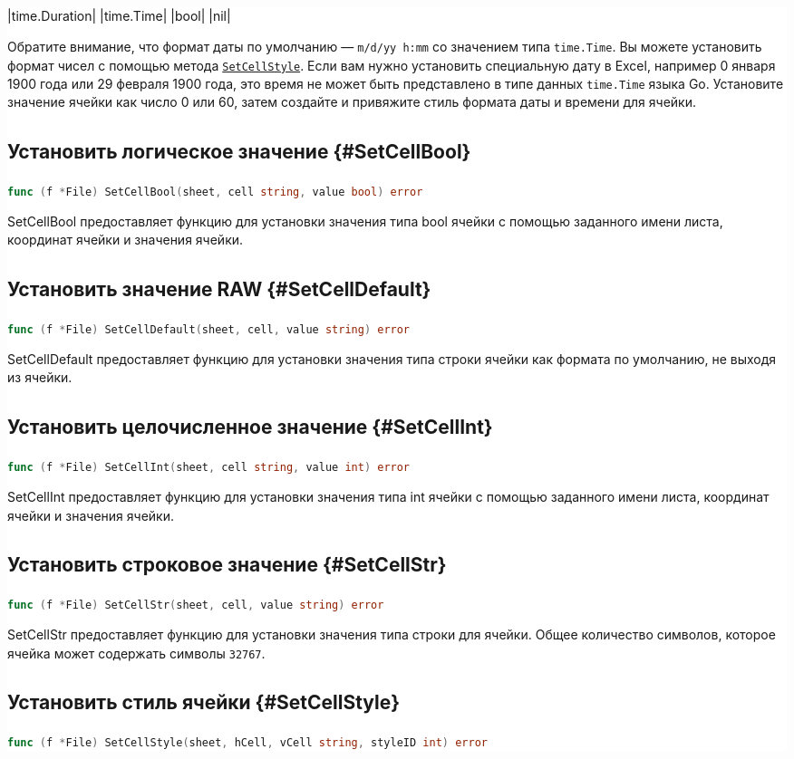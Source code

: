|time.Duration|
|time.Time|
|bool|
|nil|

Обратите внимание, что формат даты по умолчанию — `m/d/yy h:mm` со значением типа `time.Time`. Вы можете установить формат чисел с помощью метода [`SetCellStyle`](cell.md#SetCellStyle). Если вам нужно установить специальную дату в Excel, например 0 января 1900 года или 29 февраля 1900 года, это время не может быть представлено в типе данных `time.Time` языка Go. Установите значение ячейки как число 0 или 60, затем создайте и привяжите стиль формата даты и времени для ячейки.

## Установить логическое значение {#SetCellBool}

```go
func (f *File) SetCellBool(sheet, cell string, value bool) error
```

SetCellBool предоставляет функцию для установки значения типа bool ячейки с помощью заданного имени листа, координат ячейки и значения ячейки.

## Установить значение RAW {#SetCellDefault}

```go
func (f *File) SetCellDefault(sheet, cell, value string) error
```

SetCellDefault предоставляет функцию для установки значения типа строки ячейки как формата по умолчанию, не выходя из ячейки.

## Установить целочисленное значение {#SetCellInt}

```go
func (f *File) SetCellInt(sheet, cell string, value int) error
```

SetCellInt предоставляет функцию для установки значения типа int ячейки с помощью заданного имени листа, координат ячейки и значения ячейки.

## Установить строковое значение {#SetCellStr}

```go
func (f *File) SetCellStr(sheet, cell, value string) error
```

SetCellStr предоставляет функцию для установки значения типа строки для ячейки. Общее количество символов, которое ячейка может содержать символы `32767`.

## Установить стиль ячейки {#SetCellStyle}

```go
func (f *File) SetCellStyle(sheet, hCell, vCell string, styleID int) error
```
